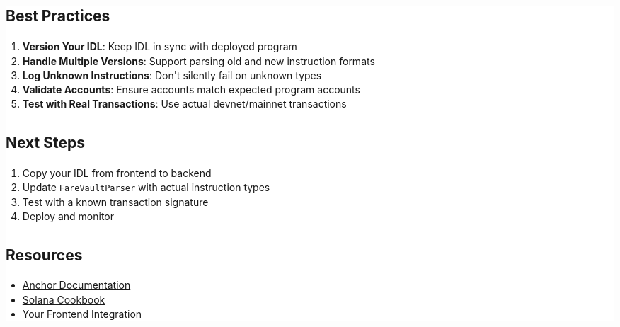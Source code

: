 ## Best Practices

1. **Version Your IDL**: Keep IDL in sync with deployed program
2. **Handle Multiple Versions**: Support parsing old and new instruction formats
3. **Log Unknown Instructions**: Don't silently fail on unknown types
4. **Validate Accounts**: Ensure accounts match expected program accounts
5. **Test with Real Transactions**: Use actual devnet/mainnet transactions

## Next Steps

1. Copy your IDL from frontend to backend
2. Update `FareVaultParser` with actual instruction types
3. Test with a known transaction signature
4. Deploy and monitor

## Resources

- [Anchor Documentation](https://www.anchor-lang.com/)
- [Solana Cookbook](https://solanacookbook.com/)
- [Your Frontend Integration](../fareplay-solana-frontend/src/artifacts/)

